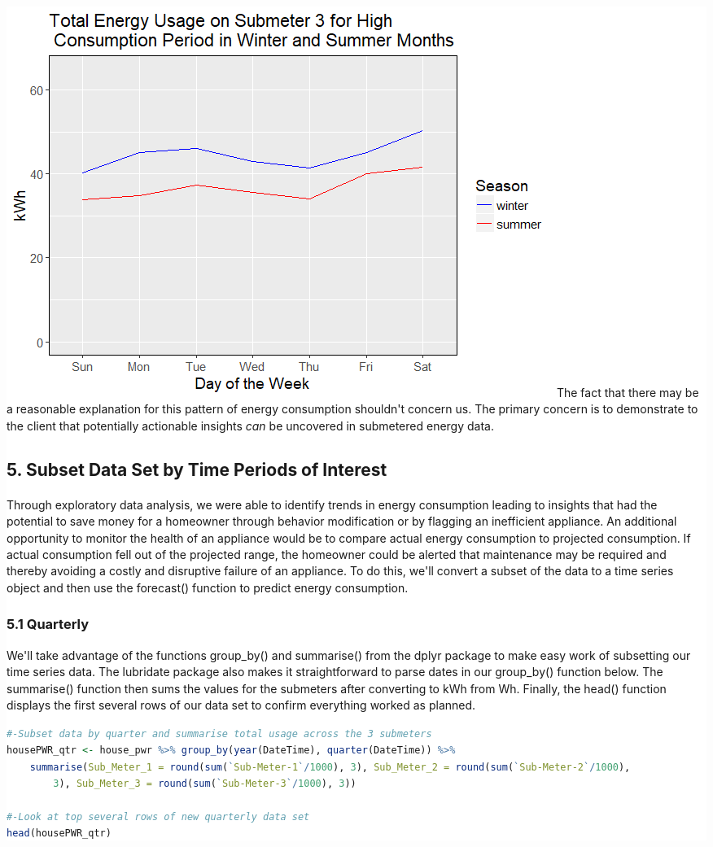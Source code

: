 ![](house_pwr_NB_files/figure-markdown_github/unnamed-chunk-26-1.png) The fact that there may be a reasonable explanation for this pattern of energy consumption shouldn't concern us. The primary concern is to demonstrate to the client that potentially actionable insights *can* be uncovered in submetered energy data.

**5. Subset Data Set by Time Periods of Interest**
--------------------------------------------------

Through exploratory data analysis, we were able to identify trends in energy consumption leading to insights that had the potential to save money for a homeowner through behavior modification or by flagging an inefficient appliance. An additional opportunity to monitor the health of an appliance would be to compare actual energy consumption to projected consumption. If actual consumption fell out of the projected range, the homeowner could be alerted that maintenance may be required and thereby avoiding a costly and disruptive failure of an appliance. To do this, we'll convert a subset of the data to a time series object and then use the forecast() function to predict energy consumption.

### **5.1 Quarterly**

We'll take advantage of the functions group\_by() and summarise() from the dplyr package to make easy work of subsetting our time series data. The lubridate package also makes it straightforward to parse dates in our group\_by() function below. The summarise() function then sums the values for the submeters after converting to kWh from Wh. Finally, the head() function displays the first several rows of our data set to confirm everything worked as planned.

``` r
#-Subset data by quarter and summarise total usage across the 3 submeters
housePWR_qtr <- house_pwr %>% group_by(year(DateTime), quarter(DateTime)) %>% 
    summarise(Sub_Meter_1 = round(sum(`Sub-Meter-1`/1000), 3), Sub_Meter_2 = round(sum(`Sub-Meter-2`/1000), 
        3), Sub_Meter_3 = round(sum(`Sub-Meter-3`/1000), 3))

#-Look at top several rows of new quarterly data set 
head(housePWR_qtr)
```
